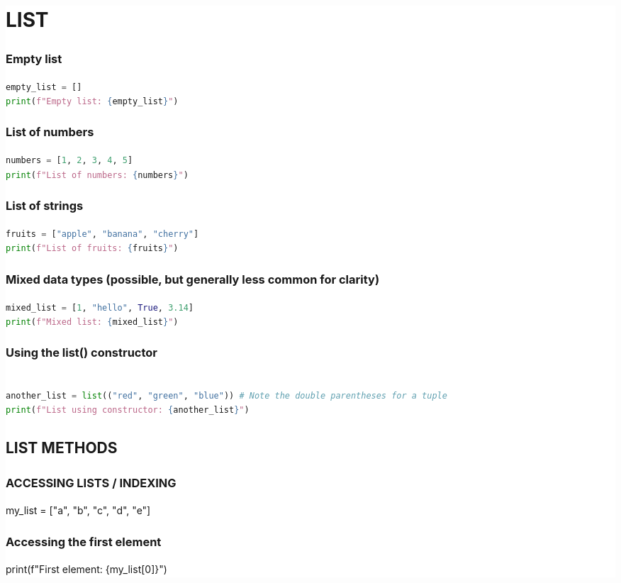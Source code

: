 # LIST

### Empty list
````PYTHON
empty_list = []
print(f"Empty list: {empty_list}")

````
### List of numbers

````PYTHON
numbers = [1, 2, 3, 4, 5]
print(f"List of numbers: {numbers}")

````

### List of strings

````PYTHON
fruits = ["apple", "banana", "cherry"]
print(f"List of fruits: {fruits}")

````

### Mixed data types (possible, but generally less common for clarity)

````PYTHON
mixed_list = [1, "hello", True, 3.14]
print(f"Mixed list: {mixed_list}")

````

### Using the list() constructor

````PYTHON

another_list = list(("red", "green", "blue")) # Note the double parentheses for a tuple
print(f"List using constructor: {another_list}")

````

## LIST METHODS


### ACCESSING LISTS / INDEXING

my_list = ["a", "b", "c", "d", "e"]

### Accessing the first element
print(f"First element: {my_list[0]}")
